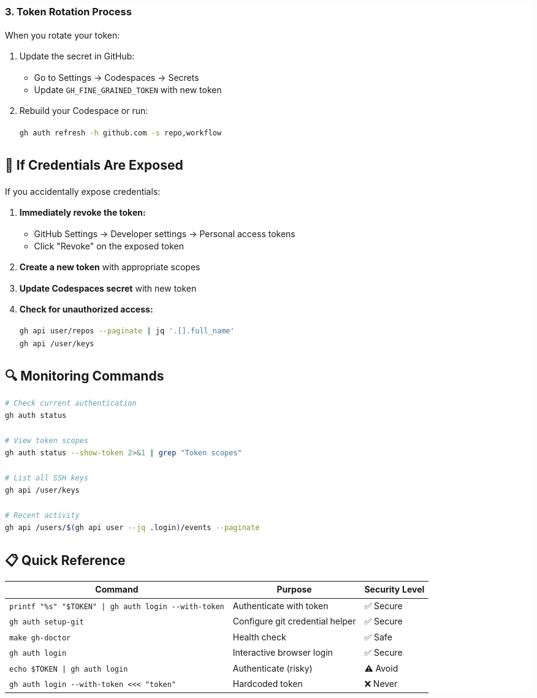 ### 3. Token Rotation Process
When you rotate your token:

1. Update the secret in GitHub:
   - Go to Settings → Codespaces → Secrets
   - Update `GH_FINE_GRAINED_TOKEN` with new token

2. Rebuild your Codespace or run:
   ```bash
   gh auth refresh -h github.com -s repo,workflow
   ```

## 🚨 If Credentials Are Exposed

If you accidentally expose credentials:

1. **Immediately revoke the token:**
   - GitHub Settings → Developer settings → Personal access tokens
   - Click "Revoke" on the exposed token

2. **Create a new token** with appropriate scopes

3. **Update Codespaces secret** with new token

4. **Check for unauthorized access:**
   ```bash
   gh api user/repos --paginate | jq '.[].full_name'
   gh api /user/keys
   ```

## 🔍 Monitoring Commands

```bash
# Check current authentication
gh auth status

# View token scopes
gh auth status --show-token 2>&1 | grep "Token scopes"

# List all SSH keys
gh api /user/keys

# Recent activity
gh api /users/$(gh api user --jq .login)/events --paginate
```

## 📋 Quick Reference

| Command | Purpose | Security Level |
|---------|---------|----------------|
| `printf "%s" "$TOKEN" \| gh auth login --with-token` | Authenticate with token | ✅ Secure |
| `gh auth setup-git` | Configure git credential helper | ✅ Secure |
| `make gh-doctor` | Health check | ✅ Safe |
| `gh auth login` | Interactive browser login | ✅ Secure |
| `echo $TOKEN \| gh auth login` | Authenticate (risky) | ⚠️ Avoid |
| `gh auth login --with-token <<< "token"` | Hardcoded token | ❌ Never |
